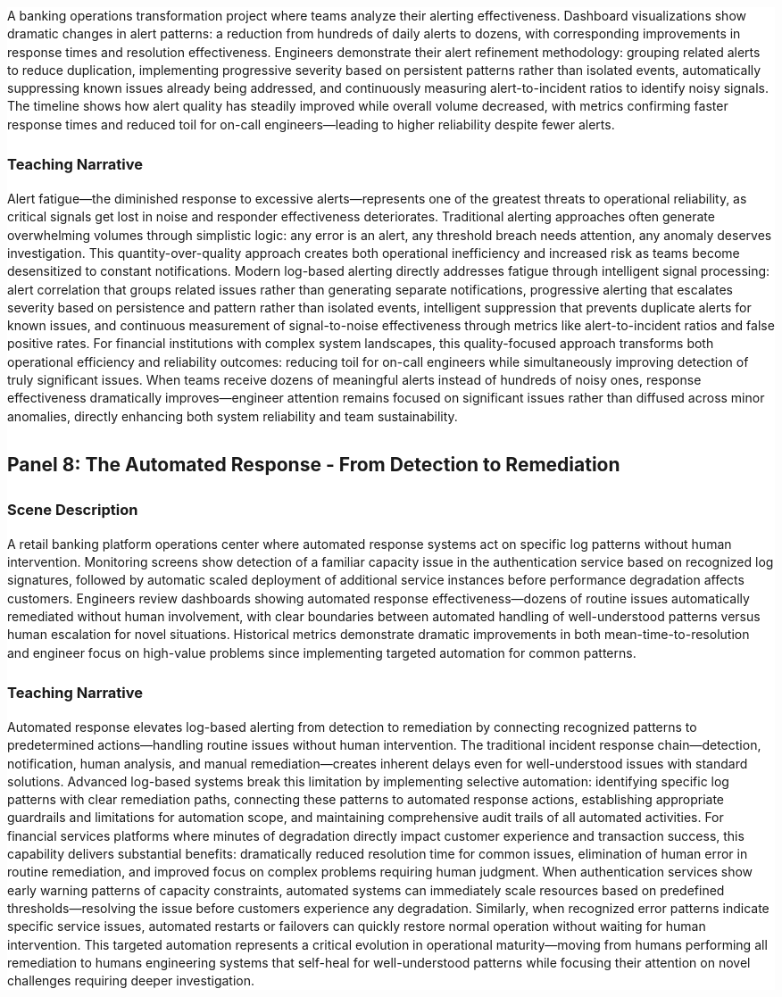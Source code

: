  A banking operations transformation project where teams analyze their alerting effectiveness. Dashboard visualizations show dramatic changes in alert patterns: a reduction from hundreds of daily alerts to dozens, with corresponding improvements in response times and resolution effectiveness. Engineers demonstrate their alert refinement methodology: grouping related alerts to reduce duplication, implementing progressive severity based on persistent patterns rather than isolated events, automatically suppressing known issues already being addressed, and continuously measuring alert-to-incident ratios to identify noisy signals. The timeline shows how alert quality has steadily improved while overall volume decreased, with metrics confirming faster response times and reduced toil for on-call engineers—leading to higher reliability despite fewer alerts.

### Teaching Narrative
Alert fatigue—the diminished response to excessive alerts—represents one of the greatest threats to operational reliability, as critical signals get lost in noise and responder effectiveness deteriorates. Traditional alerting approaches often generate overwhelming volumes through simplistic logic: any error is an alert, any threshold breach needs attention, any anomaly deserves investigation. This quantity-over-quality approach creates both operational inefficiency and increased risk as teams become desensitized to constant notifications. Modern log-based alerting directly addresses fatigue through intelligent signal processing: alert correlation that groups related issues rather than generating separate notifications, progressive alerting that escalates severity based on persistence and pattern rather than isolated events, intelligent suppression that prevents duplicate alerts for known issues, and continuous measurement of signal-to-noise effectiveness through metrics like alert-to-incident ratios and false positive rates. For financial institutions with complex system landscapes, this quality-focused approach transforms both operational efficiency and reliability outcomes: reducing toil for on-call engineers while simultaneously improving detection of truly significant issues. When teams receive dozens of meaningful alerts instead of hundreds of noisy ones, response effectiveness dramatically improves—engineer attention remains focused on significant issues rather than diffused across minor anomalies, directly enhancing both system reliability and team sustainability.

## Panel 8: The Automated Response - From Detection to Remediation
### Scene Description

 A retail banking platform operations center where automated response systems act on specific log patterns without human intervention. Monitoring screens show detection of a familiar capacity issue in the authentication service based on recognized log signatures, followed by automatic scaled deployment of additional service instances before performance degradation affects customers. Engineers review dashboards showing automated response effectiveness—dozens of routine issues automatically remediated without human involvement, with clear boundaries between automated handling of well-understood patterns versus human escalation for novel situations. Historical metrics demonstrate dramatic improvements in both mean-time-to-resolution and engineer focus on high-value problems since implementing targeted automation for common patterns.

### Teaching Narrative
Automated response elevates log-based alerting from detection to remediation by connecting recognized patterns to predetermined actions—handling routine issues without human intervention. The traditional incident response chain—detection, notification, human analysis, and manual remediation—creates inherent delays even for well-understood issues with standard solutions. Advanced log-based systems break this limitation by implementing selective automation: identifying specific log patterns with clear remediation paths, connecting these patterns to automated response actions, establishing appropriate guardrails and limitations for automation scope, and maintaining comprehensive audit trails of all automated activities. For financial services platforms where minutes of degradation directly impact customer experience and transaction success, this capability delivers substantial benefits: dramatically reduced resolution time for common issues, elimination of human error in routine remediation, and improved focus on complex problems requiring human judgment. When authentication services show early warning patterns of capacity constraints, automated systems can immediately scale resources based on predefined thresholds—resolving the issue before customers experience any degradation. Similarly, when recognized error patterns indicate specific service issues, automated restarts or failovers can quickly restore normal operation without waiting for human intervention. This targeted automation represents a critical evolution in operational maturity—moving from humans performing all remediation to humans engineering systems that self-heal for well-understood patterns while focusing their attention on novel challenges requiring deeper investigation.
